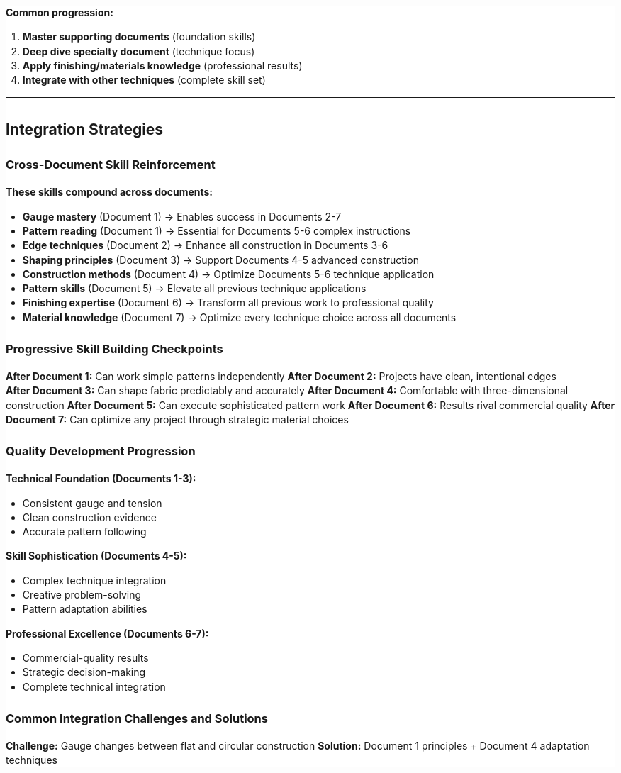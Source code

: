 **Common progression:**
1. **Master supporting documents** (foundation skills)
2. **Deep dive specialty document** (technique focus)  
3. **Apply finishing/materials knowledge** (professional results)
4. **Integrate with other techniques** (complete skill set)

---

## Integration Strategies

### **Cross-Document Skill Reinforcement**
**These skills compound across documents:**

- **Gauge mastery** (Document 1) → Enables success in Documents 2-7
- **Pattern reading** (Document 1) → Essential for Documents 5-6 complex instructions  
- **Edge techniques** (Document 2) → Enhance all construction in Documents 3-6
- **Shaping principles** (Document 3) → Support Documents 4-5 advanced construction
- **Construction methods** (Document 4) → Optimize Documents 5-6 technique application
- **Pattern skills** (Document 5) → Elevate all previous technique applications
- **Finishing expertise** (Document 6) → Transform all previous work to professional quality
- **Material knowledge** (Document 7) → Optimize every technique choice across all documents

### **Progressive Skill Building Checkpoints**

**After Document 1:** Can work simple patterns independently
**After Document 2:** Projects have clean, intentional edges  
**After Document 3:** Can shape fabric predictably and accurately
**After Document 4:** Comfortable with three-dimensional construction
**After Document 5:** Can execute sophisticated pattern work
**After Document 6:** Results rival commercial quality
**After Document 7:** Can optimize any project through strategic material choices

### **Quality Development Progression**

**Technical Foundation (Documents 1-3):**
- Consistent gauge and tension
- Clean construction evidence
- Accurate pattern following

**Skill Sophistication (Documents 4-5):**  
- Complex technique integration
- Creative problem-solving
- Pattern adaptation abilities

**Professional Excellence (Documents 6-7):**
- Commercial-quality results
- Strategic decision-making
- Complete technical integration

### **Common Integration Challenges and Solutions**

**Challenge:** Gauge changes between flat and circular construction
**Solution:** Document 1 principles + Document 4 adaptation techniques
